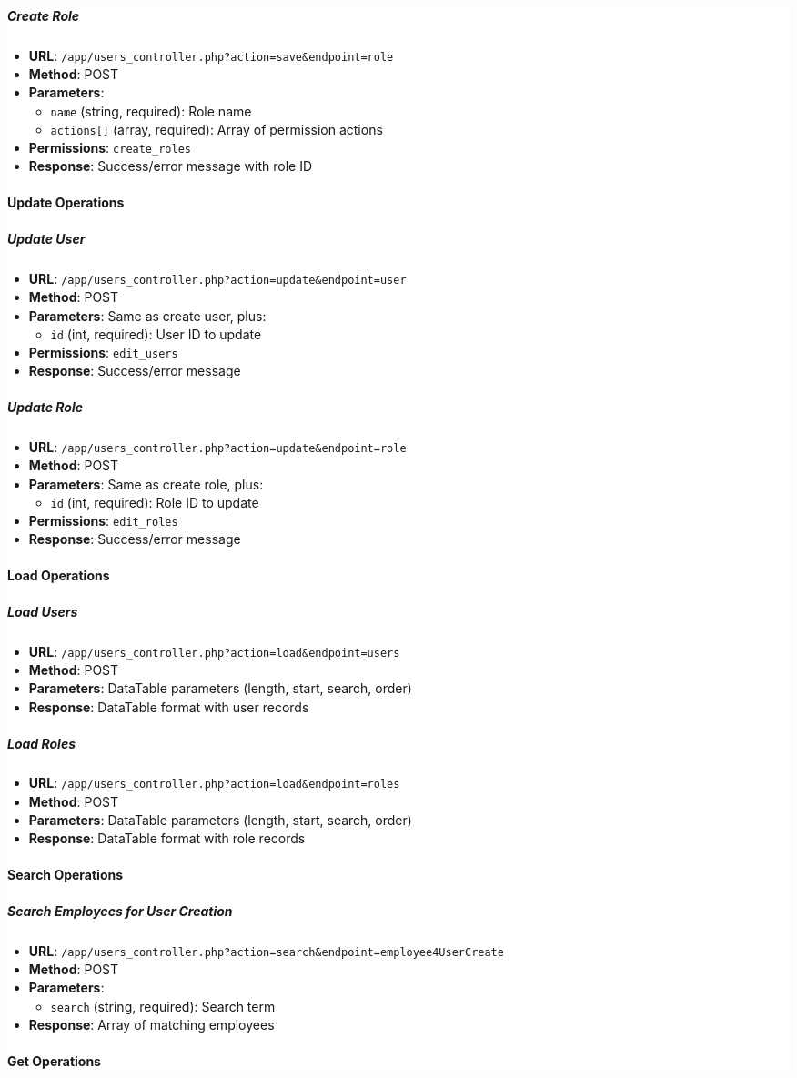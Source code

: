 ##### Create Role
- **URL**: `/app/users_controller.php?action=save&endpoint=role`
- **Method**: POST
- **Parameters**:
  - `name` (string, required): Role name
  - `actions[]` (array, required): Array of permission actions
- **Permissions**: `create_roles`
- **Response**: Success/error message with role ID

#### Update Operations

##### Update User
- **URL**: `/app/users_controller.php?action=update&endpoint=user`
- **Method**: POST
- **Parameters**: Same as create user, plus:
  - `id` (int, required): User ID to update
- **Permissions**: `edit_users`
- **Response**: Success/error message

##### Update Role
- **URL**: `/app/users_controller.php?action=update&endpoint=role`
- **Method**: POST
- **Parameters**: Same as create role, plus:
  - `id` (int, required): Role ID to update
- **Permissions**: `edit_roles`
- **Response**: Success/error message

#### Load Operations

##### Load Users
- **URL**: `/app/users_controller.php?action=load&endpoint=users`
- **Method**: POST
- **Parameters**: DataTable parameters (length, start, search, order)
- **Response**: DataTable format with user records

##### Load Roles
- **URL**: `/app/users_controller.php?action=load&endpoint=roles`
- **Method**: POST
- **Parameters**: DataTable parameters (length, start, search, order)
- **Response**: DataTable format with role records

#### Search Operations

##### Search Employees for User Creation
- **URL**: `/app/users_controller.php?action=search&endpoint=employee4UserCreate`
- **Method**: POST
- **Parameters**:
  - `search` (string, required): Search term
- **Response**: Array of matching employees

#### Get Operations
